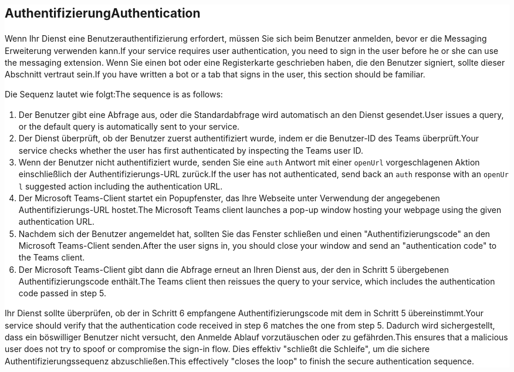 ## <a name="authentication"></a><span data-ttu-id="f43c7-235">Authentifizierung</span><span class="sxs-lookup"><span data-stu-id="f43c7-235">Authentication</span></span>

<span data-ttu-id="f43c7-236">Wenn Ihr Dienst eine Benutzerauthentifizierung erfordert, müssen Sie sich beim Benutzer anmelden, bevor er die Messaging Erweiterung verwenden kann.</span><span class="sxs-lookup"><span data-stu-id="f43c7-236">If your service requires user authentication, you need to sign in the user before he or she can use the messaging extension.</span></span> <span data-ttu-id="f43c7-237">Wenn Sie einen bot oder eine Registerkarte geschrieben haben, die den Benutzer signiert, sollte dieser Abschnitt vertraut sein.</span><span class="sxs-lookup"><span data-stu-id="f43c7-237">If you have written a bot or a tab that signs in the user, this section should be familiar.</span></span>

<span data-ttu-id="f43c7-238">Die Sequenz lautet wie folgt:</span><span class="sxs-lookup"><span data-stu-id="f43c7-238">The sequence is as follows:</span></span>

1. <span data-ttu-id="f43c7-239">Der Benutzer gibt eine Abfrage aus, oder die Standardabfrage wird automatisch an den Dienst gesendet.</span><span class="sxs-lookup"><span data-stu-id="f43c7-239">User issues a query, or the default query is automatically sent to your service.</span></span>
2. <span data-ttu-id="f43c7-240">Der Dienst überprüft, ob der Benutzer zuerst authentifiziert wurde, indem er die Benutzer-ID des Teams überprüft.</span><span class="sxs-lookup"><span data-stu-id="f43c7-240">Your service checks whether the user has first authenticated by inspecting the Teams user ID.</span></span>
3. <span data-ttu-id="f43c7-241">Wenn der Benutzer nicht authentifiziert wurde, senden Sie eine `auth` Antwort mit einer `openUrl` vorgeschlagenen Aktion einschließlich der Authentifizierungs-URL zurück.</span><span class="sxs-lookup"><span data-stu-id="f43c7-241">If the user has not authenticated, send back an `auth` response with an `openUrl` suggested action including the authentication URL.</span></span>
4. <span data-ttu-id="f43c7-242">Der Microsoft Teams-Client startet ein Popupfenster, das Ihre Webseite unter Verwendung der angegebenen Authentifizierungs-URL hostet.</span><span class="sxs-lookup"><span data-stu-id="f43c7-242">The Microsoft Teams client launches a pop-up window hosting your webpage using the given authentication URL.</span></span>
5. <span data-ttu-id="f43c7-243">Nachdem sich der Benutzer angemeldet hat, sollten Sie das Fenster schließen und einen "Authentifizierungscode" an den Microsoft Teams-Client senden.</span><span class="sxs-lookup"><span data-stu-id="f43c7-243">After the user signs in, you should close your window and send an "authentication code" to the Teams client.</span></span>
6. <span data-ttu-id="f43c7-244">Der Microsoft Teams-Client gibt dann die Abfrage erneut an Ihren Dienst aus, der den in Schritt 5 übergebenen Authentifizierungscode enthält.</span><span class="sxs-lookup"><span data-stu-id="f43c7-244">The Teams client then reissues the query to your service, which includes the authentication code passed in step 5.</span></span>

<span data-ttu-id="f43c7-245">Ihr Dienst sollte überprüfen, ob der in Schritt 6 empfangene Authentifizierungscode mit dem in Schritt 5 übereinstimmt.</span><span class="sxs-lookup"><span data-stu-id="f43c7-245">Your service should verify that the authentication code received in step 6 matches the one from step 5.</span></span> <span data-ttu-id="f43c7-246">Dadurch wird sichergestellt, dass ein böswilliger Benutzer nicht versucht, den Anmelde Ablauf vorzutäuschen oder zu gefährden.</span><span class="sxs-lookup"><span data-stu-id="f43c7-246">This ensures that a malicious user does not try to spoof or compromise the sign-in flow.</span></span> <span data-ttu-id="f43c7-247">Dies effektiv "schließt die Schleife", um die sichere Authentifizierungssequenz abzuschließen.</span><span class="sxs-lookup"><span data-stu-id="f43c7-247">This effectively "closes the loop" to finish the secure authentication sequence.</span></span>
